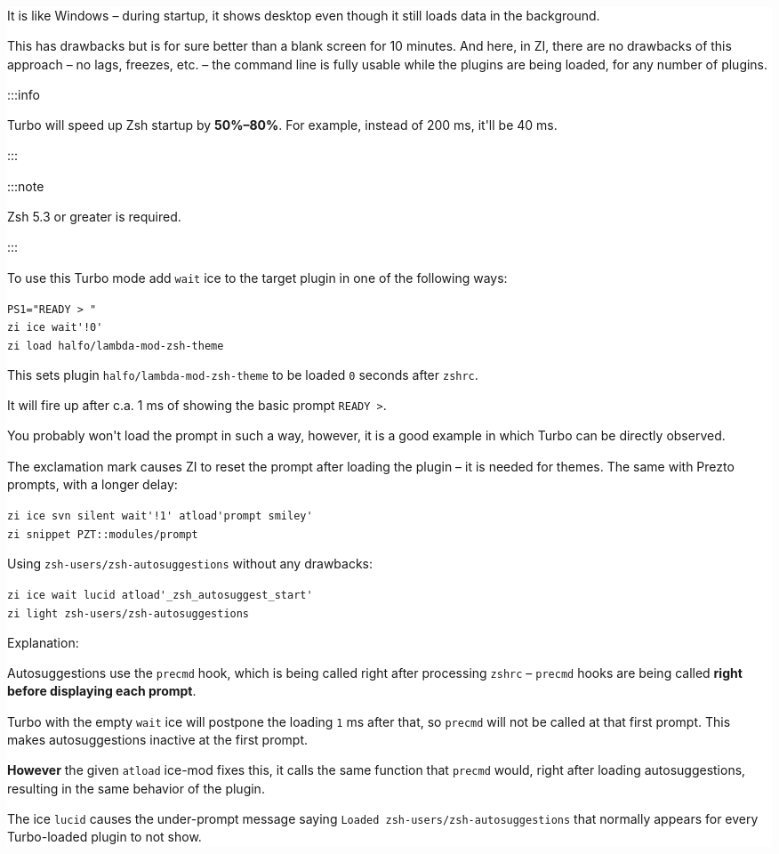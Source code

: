 It is like Windows – during startup, it shows desktop even though it still loads data in the background.

This has drawbacks but is for sure better than a blank screen for 10 minutes. And here, in ZI, there are no drawbacks of this approach – no lags, freezes, etc. – the command line is fully usable while the plugins are being loaded, for any number of plugins.

:::info

Turbo will speed up Zsh startup by **50%–80%**. For example, instead of 200 ms, it'll be 40 ms.

:::

:::note

Zsh 5.3 or greater is required.

:::

To use this Turbo mode add `wait` ice to the target plugin in one of the following ways:

```shell
PS1="READY > "
zi ice wait'!0'
zi load halfo/lambda-mod-zsh-theme
```

This sets plugin `halfo/lambda-mod-zsh-theme` to be loaded `0` seconds after `zshrc`.

It will fire up after c.a. 1 ms of showing the basic prompt `READY >`.

You probably won't load the prompt in such a way, however, it is a good example in which Turbo can be directly observed.

The exclamation mark causes ZI to reset the prompt after loading the plugin – it is needed for themes. The same with Prezto prompts, with a longer delay:

```shell
zi ice svn silent wait'!1' atload'prompt smiley'
zi snippet PZT::modules/prompt
```

Using `zsh-users/zsh-autosuggestions` without any drawbacks:

```shell
zi ice wait lucid atload'_zsh_autosuggest_start'
zi light zsh-users/zsh-autosuggestions
```

Explanation:

Autosuggestions use the `precmd` hook, which is being called right after processing `zshrc` – `precmd` hooks are being called **right before displaying each prompt**.

Turbo with the empty `wait` ice will postpone the loading `1` ms after that, so `precmd` will not be called at that first prompt. This makes autosuggestions inactive at the first prompt.

**However** the given `atload` ice-mod fixes this, it calls the same function that `precmd` would, right after loading autosuggestions, resulting in the same behavior of the plugin.

The ice `lucid` causes the under-prompt message saying `Loaded zsh-users/zsh-autosuggestions` that normally appears for every Turbo-loaded plugin to not show.
